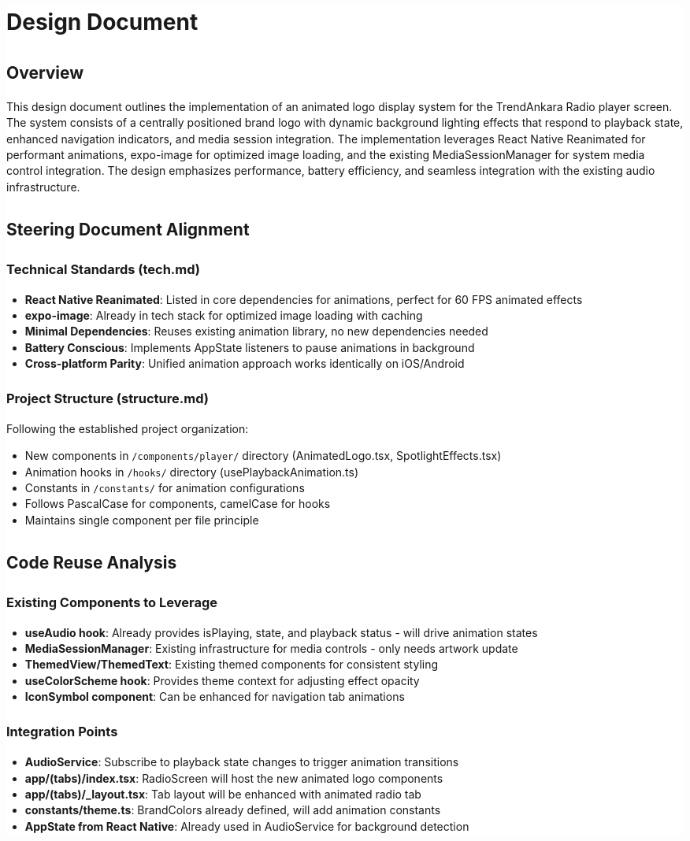 # Design Document

## Overview

This design document outlines the implementation of an animated logo display system for the TrendAnkara Radio player screen. The system consists of a centrally positioned brand logo with dynamic background lighting effects that respond to playback state, enhanced navigation indicators, and media session integration. The implementation leverages React Native Reanimated for performant animations, expo-image for optimized image loading, and the existing MediaSessionManager for system media control integration. The design emphasizes performance, battery efficiency, and seamless integration with the existing audio infrastructure.

## Steering Document Alignment

### Technical Standards (tech.md)
- **React Native Reanimated**: Listed in core dependencies for animations, perfect for 60 FPS animated effects
- **expo-image**: Already in tech stack for optimized image loading with caching
- **Minimal Dependencies**: Reuses existing animation library, no new dependencies needed
- **Battery Conscious**: Implements AppState listeners to pause animations in background
- **Cross-platform Parity**: Unified animation approach works identically on iOS/Android

### Project Structure (structure.md)
Following the established project organization:
- New components in `/components/player/` directory (AnimatedLogo.tsx, SpotlightEffects.tsx)
- Animation hooks in `/hooks/` directory (usePlaybackAnimation.ts)
- Constants in `/constants/` for animation configurations
- Follows PascalCase for components, camelCase for hooks
- Maintains single component per file principle

## Code Reuse Analysis

### Existing Components to Leverage
- **useAudio hook**: Already provides isPlaying, state, and playback status - will drive animation states
- **MediaSessionManager**: Existing infrastructure for media controls - only needs artwork update
- **ThemedView/ThemedText**: Existing themed components for consistent styling
- **useColorScheme hook**: Provides theme context for adjusting effect opacity
- **IconSymbol component**: Can be enhanced for navigation tab animations

### Integration Points
- **AudioService**: Subscribe to playback state changes to trigger animation transitions
- **app/(tabs)/index.tsx**: RadioScreen will host the new animated logo components
- **app/(tabs)/_layout.tsx**: Tab layout will be enhanced with animated radio tab
- **constants/theme.ts**: BrandColors already defined, will add animation constants
- **AppState from React Native**: Already used in AudioService for background detection
